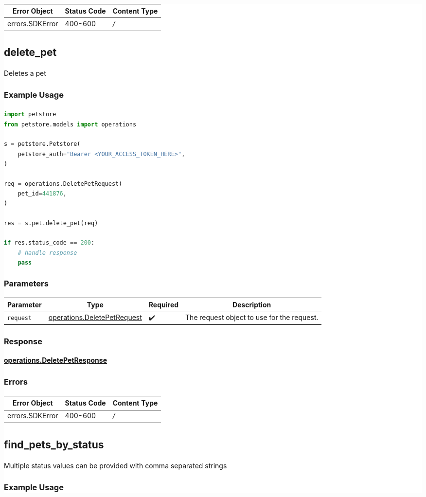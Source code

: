 | Error Object    | Status Code     | Content Type    |
| --------------- | --------------- | --------------- |
| errors.SDKError | 400-600         | */*             |

## delete_pet

Deletes a pet

### Example Usage

```python
import petstore
from petstore.models import operations

s = petstore.Petstore(
    petstore_auth="Bearer <YOUR_ACCESS_TOKEN_HERE>",
)

req = operations.DeletePetRequest(
    pet_id=441876,
)

res = s.pet.delete_pet(req)

if res.status_code == 200:
    # handle response
    pass
```

### Parameters

| Parameter                                                                  | Type                                                                       | Required                                                                   | Description                                                                |
| -------------------------------------------------------------------------- | -------------------------------------------------------------------------- | -------------------------------------------------------------------------- | -------------------------------------------------------------------------- |
| `request`                                                                  | [operations.DeletePetRequest](../../models/operations/deletepetrequest.md) | :heavy_check_mark:                                                         | The request object to use for the request.                                 |


### Response

**[operations.DeletePetResponse](../../models/operations/deletepetresponse.md)**
### Errors

| Error Object    | Status Code     | Content Type    |
| --------------- | --------------- | --------------- |
| errors.SDKError | 400-600         | */*             |

## find_pets_by_status

Multiple status values can be provided with comma separated strings

### Example Usage

